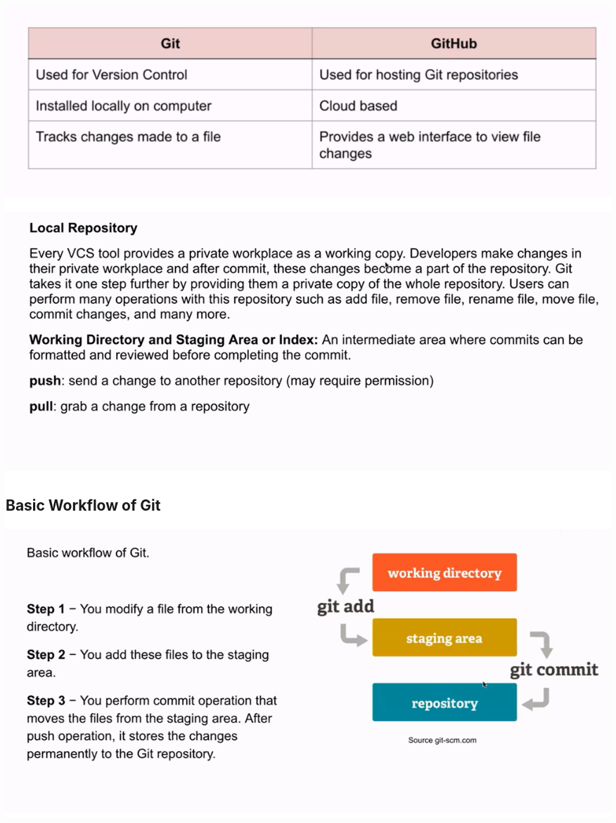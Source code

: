 ![](./Assets/git_github_diff.png)

![](./Assets/local_repo.png)

## Basic Workflow of Git
![](./Assets/workflow.png)
